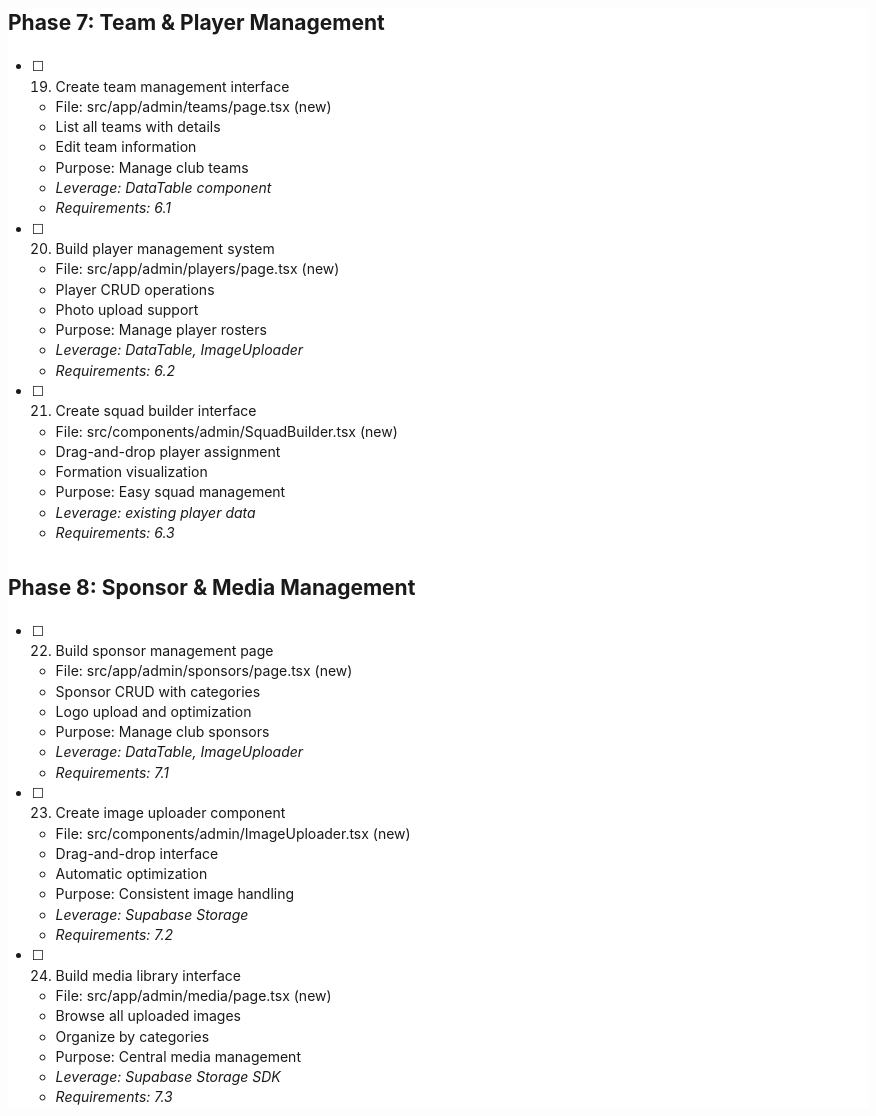 ## Phase 7: Team & Player Management

- [ ] 19. Create team management interface
  - File: src/app/admin/teams/page.tsx (new)
  - List all teams with details
  - Edit team information
  - Purpose: Manage club teams
  - _Leverage: DataTable component_
  - _Requirements: 6.1_

- [ ] 20. Build player management system
  - File: src/app/admin/players/page.tsx (new)
  - Player CRUD operations
  - Photo upload support
  - Purpose: Manage player rosters
  - _Leverage: DataTable, ImageUploader_
  - _Requirements: 6.2_

- [ ] 21. Create squad builder interface
  - File: src/components/admin/SquadBuilder.tsx (new)
  - Drag-and-drop player assignment
  - Formation visualization
  - Purpose: Easy squad management
  - _Leverage: existing player data_
  - _Requirements: 6.3_

## Phase 8: Sponsor & Media Management

- [ ] 22. Build sponsor management page
  - File: src/app/admin/sponsors/page.tsx (new)
  - Sponsor CRUD with categories
  - Logo upload and optimization
  - Purpose: Manage club sponsors
  - _Leverage: DataTable, ImageUploader_
  - _Requirements: 7.1_

- [ ] 23. Create image uploader component
  - File: src/components/admin/ImageUploader.tsx (new)
  - Drag-and-drop interface
  - Automatic optimization
  - Purpose: Consistent image handling
  - _Leverage: Supabase Storage_
  - _Requirements: 7.2_

- [ ] 24. Build media library interface
  - File: src/app/admin/media/page.tsx (new)
  - Browse all uploaded images
  - Organize by categories
  - Purpose: Central media management
  - _Leverage: Supabase Storage SDK_
  - _Requirements: 7.3_

